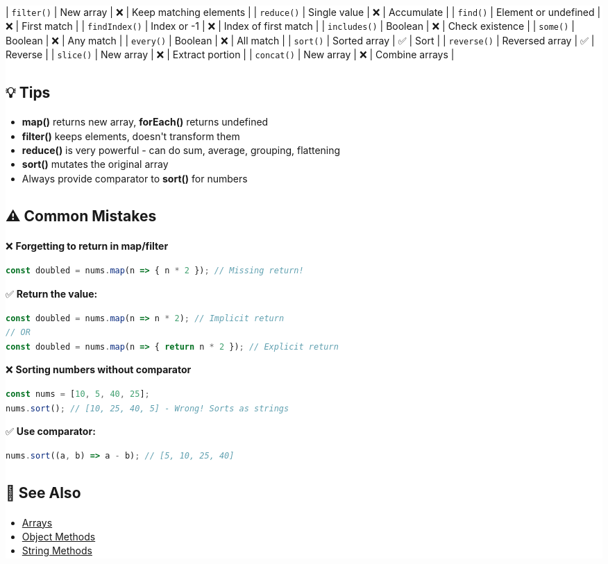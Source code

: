 | `filter()` | New array | ❌ | Keep matching elements |
| `reduce()` | Single value | ❌ | Accumulate |
| `find()` | Element or undefined | ❌ | First match |
| `findIndex()` | Index or -1 | ❌ | Index of first match |
| `includes()` | Boolean | ❌ | Check existence |
| `some()` | Boolean | ❌ | Any match |
| `every()` | Boolean | ❌ | All match |
| `sort()` | Sorted array | ✅ | Sort |
| `reverse()` | Reversed array | ✅ | Reverse |
| `slice()` | New array | ❌ | Extract portion |
| `concat()` | New array | ❌ | Combine arrays |

## 💡 Tips

- **map()** returns new array, **forEach()** returns undefined
- **filter()** keeps elements, doesn't transform them
- **reduce()** is very powerful - can do sum, average, grouping, flattening
- **sort()** mutates the original array
- Always provide comparator to **sort()** for numbers

## ⚠️ Common Mistakes

❌ **Forgetting to return in map/filter**
```js
const doubled = nums.map(n => { n * 2 }); // Missing return!
```

✅ **Return the value:**
```js
const doubled = nums.map(n => n * 2); // Implicit return
// OR
const doubled = nums.map(n => { return n * 2 }); // Explicit return
```

❌ **Sorting numbers without comparator**
```js
const nums = [10, 5, 40, 25];
nums.sort(); // [10, 25, 40, 5] - Wrong! Sorts as strings
```

✅ **Use comparator:**
```js
nums.sort((a, b) => a - b); // [5, 10, 25, 40]
```

## 🔗 See Also

- [Arrays](./arrays.md)
- [Object Methods](./object-methods.md)
- [String Methods](./string-methods.md)
